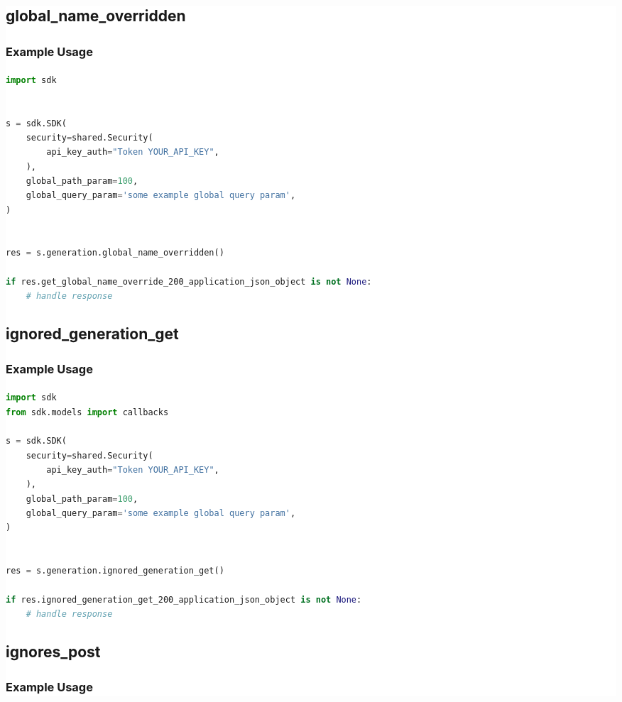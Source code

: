 ## global_name_overridden

### Example Usage

```python
import sdk


s = sdk.SDK(
    security=shared.Security(
        api_key_auth="Token YOUR_API_KEY",
    ),
    global_path_param=100,
    global_query_param='some example global query param',
)


res = s.generation.global_name_overridden()

if res.get_global_name_override_200_application_json_object is not None:
    # handle response
```

## ignored_generation_get

### Example Usage

```python
import sdk
from sdk.models import callbacks

s = sdk.SDK(
    security=shared.Security(
        api_key_auth="Token YOUR_API_KEY",
    ),
    global_path_param=100,
    global_query_param='some example global query param',
)


res = s.generation.ignored_generation_get()

if res.ignored_generation_get_200_application_json_object is not None:
    # handle response
```

## ignores_post

### Example Usage

